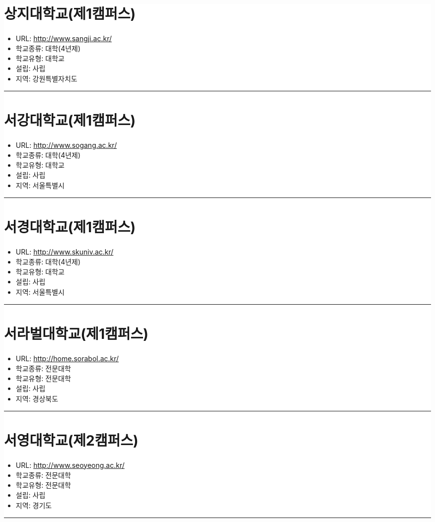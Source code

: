 # 상지대학교(제1캠퍼스)

- URL: http://www.sangji.ac.kr/
- 학교종류: 대학(4년제)
- 학교유형: 대학교
- 설립: 사립
- 지역: 강원특별자치도

---

# 서강대학교(제1캠퍼스)

- URL: http://www.sogang.ac.kr/
- 학교종류: 대학(4년제)
- 학교유형: 대학교
- 설립: 사립
- 지역: 서울특별시

---

# 서경대학교(제1캠퍼스)

- URL: http://www.skuniv.ac.kr/
- 학교종류: 대학(4년제)
- 학교유형: 대학교
- 설립: 사립
- 지역: 서울특별시

---

# 서라벌대학교(제1캠퍼스)

- URL: http://home.sorabol.ac.kr/
- 학교종류: 전문대학
- 학교유형: 전문대학
- 설립: 사립
- 지역: 경상북도

---

# 서영대학교(제2캠퍼스)

- URL: http://www.seoyeong.ac.kr/
- 학교종류: 전문대학
- 학교유형: 전문대학
- 설립: 사립
- 지역: 경기도

---
